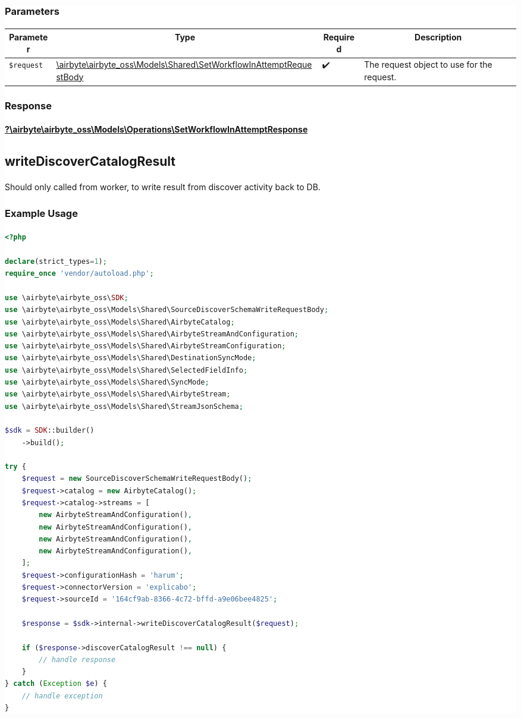 ### Parameters

| Parameter                                                                                                                    | Type                                                                                                                         | Required                                                                                                                     | Description                                                                                                                  |
| ---------------------------------------------------------------------------------------------------------------------------- | ---------------------------------------------------------------------------------------------------------------------------- | ---------------------------------------------------------------------------------------------------------------------------- | ---------------------------------------------------------------------------------------------------------------------------- |
| `$request`                                                                                                                   | [\airbyte\airbyte_oss\Models\Shared\SetWorkflowInAttemptRequestBody](../../models/shared/SetWorkflowInAttemptRequestBody.md) | :heavy_check_mark:                                                                                                           | The request object to use for the request.                                                                                   |


### Response

**[?\airbyte\airbyte_oss\Models\Operations\SetWorkflowInAttemptResponse](../../models/operations/SetWorkflowInAttemptResponse.md)**


## writeDiscoverCatalogResult

Should only called from worker, to write result from discover activity back to DB.

### Example Usage

```php
<?php

declare(strict_types=1);
require_once 'vendor/autoload.php';

use \airbyte\airbyte_oss\SDK;
use \airbyte\airbyte_oss\Models\Shared\SourceDiscoverSchemaWriteRequestBody;
use \airbyte\airbyte_oss\Models\Shared\AirbyteCatalog;
use \airbyte\airbyte_oss\Models\Shared\AirbyteStreamAndConfiguration;
use \airbyte\airbyte_oss\Models\Shared\AirbyteStreamConfiguration;
use \airbyte\airbyte_oss\Models\Shared\DestinationSyncMode;
use \airbyte\airbyte_oss\Models\Shared\SelectedFieldInfo;
use \airbyte\airbyte_oss\Models\Shared\SyncMode;
use \airbyte\airbyte_oss\Models\Shared\AirbyteStream;
use \airbyte\airbyte_oss\Models\Shared\StreamJsonSchema;

$sdk = SDK::builder()
    ->build();

try {
    $request = new SourceDiscoverSchemaWriteRequestBody();
    $request->catalog = new AirbyteCatalog();
    $request->catalog->streams = [
        new AirbyteStreamAndConfiguration(),
        new AirbyteStreamAndConfiguration(),
        new AirbyteStreamAndConfiguration(),
        new AirbyteStreamAndConfiguration(),
    ];
    $request->configurationHash = 'harum';
    $request->connectorVersion = 'explicabo';
    $request->sourceId = '164cf9ab-8366-4c72-bffd-a9e06bee4825';

    $response = $sdk->internal->writeDiscoverCatalogResult($request);

    if ($response->discoverCatalogResult !== null) {
        // handle response
    }
} catch (Exception $e) {
    // handle exception
}
```
